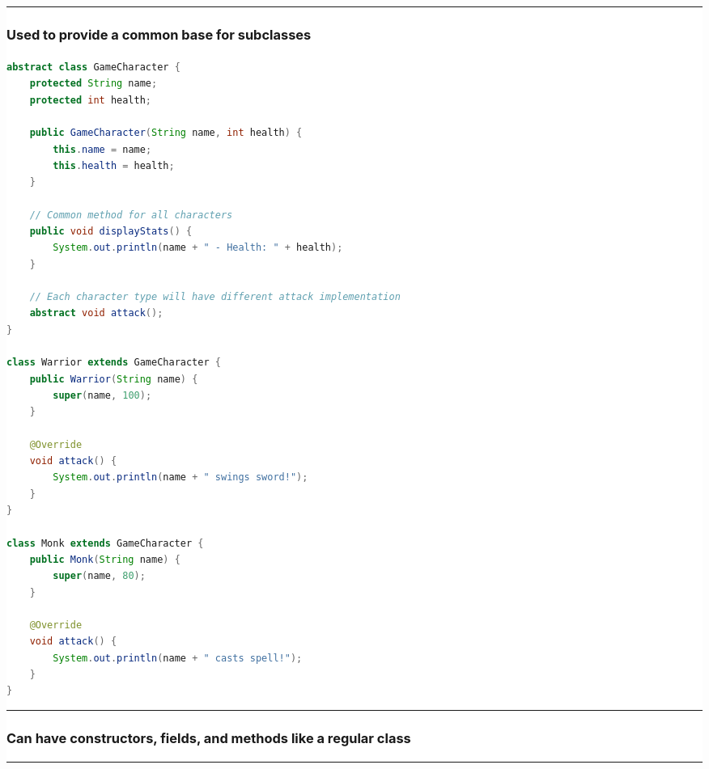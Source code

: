 
---

### Used to provide a common base for subclasses

```java
abstract class GameCharacter {
    protected String name;
    protected int health;
    
    public GameCharacter(String name, int health) {
        this.name = name;
        this.health = health;
    }
    
    // Common method for all characters
    public void displayStats() {
        System.out.println(name + " - Health: " + health);
    }
    
    // Each character type will have different attack implementation
    abstract void attack();
}

class Warrior extends GameCharacter {
    public Warrior(String name) {
        super(name, 100);
    }
    
    @Override
    void attack() {
        System.out.println(name + " swings sword!");
    }
}

class Monk extends GameCharacter {
    public Monk(String name) {
        super(name, 80);
    }
    
    @Override
    void attack() {
        System.out.println(name + " casts spell!");
    }
}
```

---

### Can have constructors, fields, and methods like a regular class


---